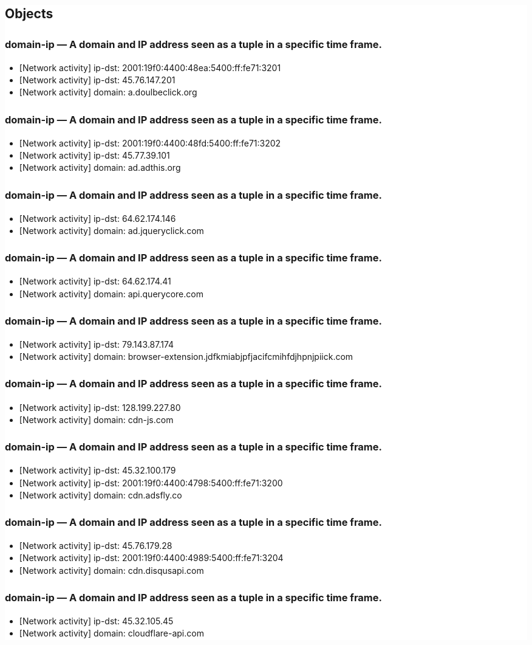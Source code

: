 ## Objects
### domain-ip — A domain and IP address seen as a tuple in a specific time frame.
* [Network activity] ip-dst: 2001:19f0:4400:48ea:5400:ff:fe71:3201
* [Network activity] ip-dst: 45.76.147.201
* [Network activity] domain: a.doulbeclick.org

### domain-ip — A domain and IP address seen as a tuple in a specific time frame.
* [Network activity] ip-dst: 2001:19f0:4400:48fd:5400:ff:fe71:3202
* [Network activity] ip-dst: 45.77.39.101
* [Network activity] domain: ad.adthis.org

### domain-ip — A domain and IP address seen as a tuple in a specific time frame.
* [Network activity] ip-dst: 64.62.174.146
* [Network activity] domain: ad.jqueryclick.com

### domain-ip — A domain and IP address seen as a tuple in a specific time frame.
* [Network activity] ip-dst: 64.62.174.41
* [Network activity] domain: api.querycore.com

### domain-ip — A domain and IP address seen as a tuple in a specific time frame.
* [Network activity] ip-dst: 79.143.87.174
* [Network activity] domain: browser-extension.jdfkmiabjpfjacifcmihfdjhpnjpiick.com

### domain-ip — A domain and IP address seen as a tuple in a specific time frame.
* [Network activity] ip-dst: 128.199.227.80
* [Network activity] domain: cdn-js.com

### domain-ip — A domain and IP address seen as a tuple in a specific time frame.
* [Network activity] ip-dst: 45.32.100.179
* [Network activity] ip-dst: 2001:19f0:4400:4798:5400:ff:fe71:3200
* [Network activity] domain: cdn.adsfly.co

### domain-ip — A domain and IP address seen as a tuple in a specific time frame.
* [Network activity] ip-dst: 45.76.179.28
* [Network activity] ip-dst: 2001:19f0:4400:4989:5400:ff:fe71:3204
* [Network activity] domain: cdn.disqusapi.com

### domain-ip — A domain and IP address seen as a tuple in a specific time frame.
* [Network activity] ip-dst: 45.32.105.45
* [Network activity] domain: cloudflare-api.com
